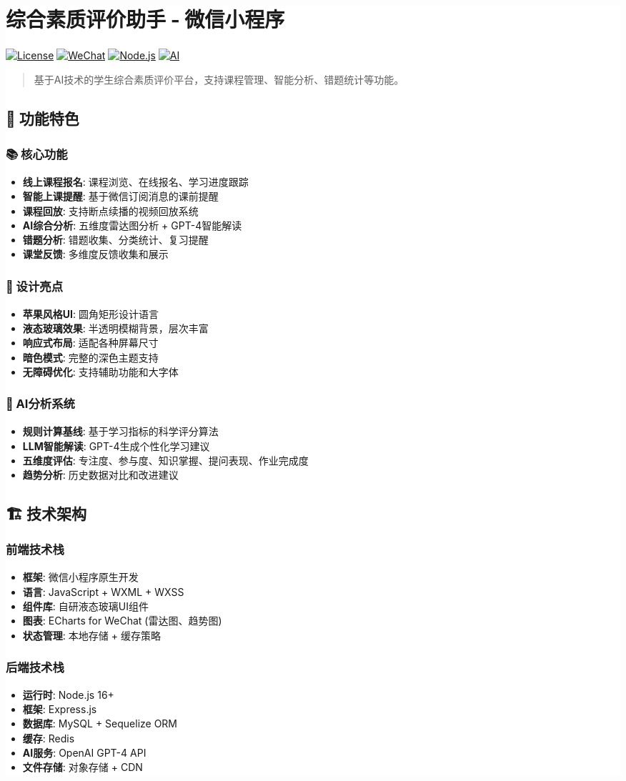 # 综合素质评价助手 - 微信小程序

[![License](https://img.shields.io/badge/license-MIT-blue.svg)](LICENSE)
[![WeChat](https://img.shields.io/badge/WeChat-MiniProgram-green.svg)](https://developers.weixin.qq.com/miniprogram/dev/framework/)
[![Node.js](https://img.shields.io/badge/Node.js-16+-green.svg)](https://nodejs.org/)
[![AI](https://img.shields.io/badge/AI-GPT--4-orange.svg)](https://openai.com/)

> 基于AI技术的学生综合素质评价平台，支持课程管理、智能分析、错题统计等功能。

## 🌟 功能特色

### 📚 核心功能
- **线上课程报名**: 课程浏览、在线报名、学习进度跟踪
- **智能上课提醒**: 基于微信订阅消息的课前提醒
- **课程回放**: 支持断点续播的视频回放系统
- **AI综合分析**: 五维度雷达图分析 + GPT-4智能解读
- **错题分析**: 错题收集、分类统计、复习提醒
- **课堂反馈**: 多维度反馈收集和展示

### 🎨 设计亮点
- **苹果风格UI**: 圆角矩形设计语言
- **液态玻璃效果**: 半透明模糊背景，层次丰富
- **响应式布局**: 适配各种屏幕尺寸
- **暗色模式**: 完整的深色主题支持
- **无障碍优化**: 支持辅助功能和大字体

### 🤖 AI分析系统
- **规则计算基线**: 基于学习指标的科学评分算法
- **LLM智能解读**: GPT-4生成个性化学习建议
- **五维度评估**: 专注度、参与度、知识掌握、提问表现、作业完成度
- **趋势分析**: 历史数据对比和改进建议

## 🏗️ 技术架构

### 前端技术栈
- **框架**: 微信小程序原生开发
- **语言**: JavaScript + WXML + WXSS
- **组件库**: 自研液态玻璃UI组件
- **图表**: ECharts for WeChat (雷达图、趋势图)
- **状态管理**: 本地存储 + 缓存策略

### 后端技术栈
- **运行时**: Node.js 16+
- **框架**: Express.js
- **数据库**: MySQL + Sequelize ORM
- **缓存**: Redis
- **AI服务**: OpenAI GPT-4 API
- **文件存储**: 对象存储 + CDN
